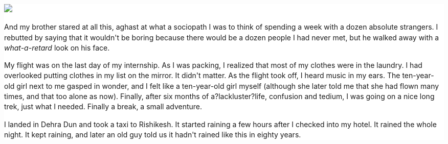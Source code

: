 <img src="https://dl.dropboxusercontent.com/u/83489788/img_20130608_153504.jpg" width="100%" ></img>

And my brother stared at all this, aghast at what a sociopath I was to think of spending a week with a dozen absolute strangers. I rebutted by saying that it wouldn't be boring because there would be a dozen people I had never met, but he walked away with a <em >what-a-retard</em> look on his face.

My flight was on the last day of my internship. As I was packing, I realized that most of my clothes were in the laundry. I had overlooked putting clothes in my list on the mirror. It didn't matter. As the flight took off, I heard music in my ears. The ten-year-old girl next to me gasped in wonder, and I felt like a ten-year-old girl myself (although she later told me that she had flown many times, and that too alone as now). Finally, after six months of a?lackluster?life, confusion and tedium, I was going on a nice long trek, just what I needed. Finally a break, a small adventure.

I landed in Dehra Dun and took a taxi to Rishikesh. It started raining a few hours after I checked into my hotel. It rained the whole night. It kept raining, and later an old guy told us it hadn't rained like this in eighty years.
